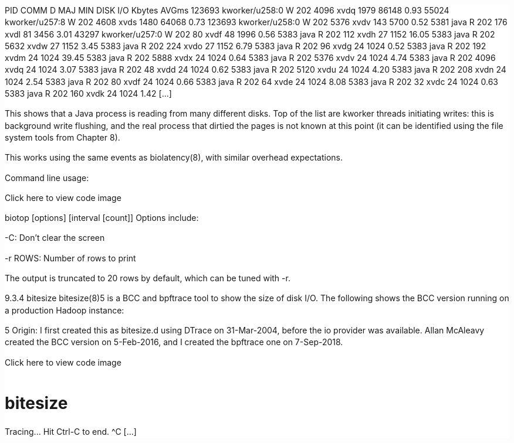 PID    COMM             D MAJ MIN  DISK       I/O  Kbytes  AVGms
123693 kworker/u258:0   W 202 4096 xvdq      1979   86148   0.93
55024  kworker/u257:8   W 202 4608 xvds      1480   64068   0.73
123693 kworker/u258:0   W 202 5376 xvdv       143    5700   0.52
5381   java             R 202 176  xvdl        81    3456   3.01
43297  kworker/u257:0   W 202 80   xvdf        48    1996   0.56
5383   java             R 202 112  xvdh        27    1152  16.05
5383   java             R 202 5632 xvdw        27    1152   3.45
5383   java             R 202 224  xvdo        27    1152   6.79
5383   java             R 202 96   xvdg        24    1024   0.52
5383   java             R 202 192  xvdm        24    1024  39.45
5383   java             R 202 5888 xvdx        24    1024   0.64
5383   java             R 202 5376 xvdv        24    1024   4.74
5383   java             R 202 4096 xvdq        24    1024   3.07
5383   java             R 202 48   xvdd        24    1024   0.62
5383   java             R 202 5120 xvdu        24    1024   4.20
5383   java             R 202 208  xvdn        24    1024   2.54
5383   java             R 202 80   xvdf        24    1024   0.66
5383   java             R 202 64   xvde        24    1024   8.08
5383   java             R 202 32   xvdc        24    1024   0.63
5383   java             R 202 160  xvdk        24    1024   1.42
[...]

This shows that a Java process is reading from many different disks. Top of the list are kworker threads initiating writes: this is background write flushing, and the real process that dirtied the pages is not known at this point (it can be identified using the file system tools from Chapter 8).

This works using the same events as biolatency(8), with similar overhead expectations.

Command line usage:

Click here to view code image

biotop [options] [interval [count]]
Options include:

-C: Don’t clear the screen

-r ROWS: Number of rows to print

The output is truncated to 20 rows by default, which can be tuned with -r.

9.3.4 bitesize
bitesize(8)5 is a BCC and bpftrace tool to show the size of disk I/O. The following shows the BCC version running on a production Hadoop instance:

5 Origin: I first created this as bitesize.d using DTrace on 31-Mar-2004, before the io provider was available. Allan McAleavy created the BCC version on 5-Feb-2016, and I created the bpftrace one on 7-Sep-2018.

Click here to view code image


# bitesize
Tracing... Hit Ctrl-C to end.
^C
[...]
